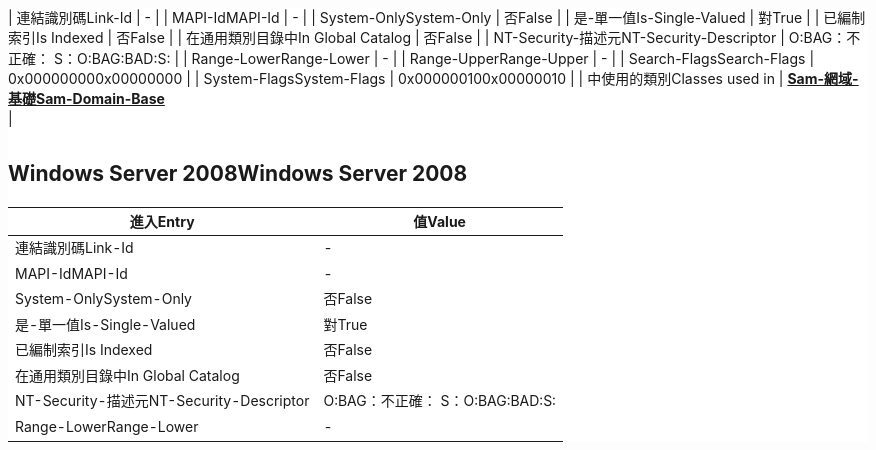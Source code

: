 | <span data-ttu-id="65276-199">連結識別碼</span><span class="sxs-lookup"><span data-stu-id="65276-199">Link-Id</span></span>                | \-                                                    |
| <span data-ttu-id="65276-200">MAPI-Id</span><span class="sxs-lookup"><span data-stu-id="65276-200">MAPI-Id</span></span>                | \-                                                    |
| <span data-ttu-id="65276-201">System-Only</span><span class="sxs-lookup"><span data-stu-id="65276-201">System-Only</span></span>            | <span data-ttu-id="65276-202">否</span><span class="sxs-lookup"><span data-stu-id="65276-202">False</span></span>                                                 |
| <span data-ttu-id="65276-203">是-單一值</span><span class="sxs-lookup"><span data-stu-id="65276-203">Is-Single-Valued</span></span>       | <span data-ttu-id="65276-204">對</span><span class="sxs-lookup"><span data-stu-id="65276-204">True</span></span>                                                  |
| <span data-ttu-id="65276-205">已編制索引</span><span class="sxs-lookup"><span data-stu-id="65276-205">Is Indexed</span></span>             | <span data-ttu-id="65276-206">否</span><span class="sxs-lookup"><span data-stu-id="65276-206">False</span></span>                                                 |
| <span data-ttu-id="65276-207">在通用類別目錄中</span><span class="sxs-lookup"><span data-stu-id="65276-207">In Global Catalog</span></span>      | <span data-ttu-id="65276-208">否</span><span class="sxs-lookup"><span data-stu-id="65276-208">False</span></span>                                                 |
| <span data-ttu-id="65276-209">NT-Security-描述元</span><span class="sxs-lookup"><span data-stu-id="65276-209">NT-Security-Descriptor</span></span> | <span data-ttu-id="65276-210">O:BAG：不正確： S：</span><span class="sxs-lookup"><span data-stu-id="65276-210">O:BAG:BAD:S:</span></span>                                          |
| <span data-ttu-id="65276-211">Range-Lower</span><span class="sxs-lookup"><span data-stu-id="65276-211">Range-Lower</span></span>            | \-                                                    |
| <span data-ttu-id="65276-212">Range-Upper</span><span class="sxs-lookup"><span data-stu-id="65276-212">Range-Upper</span></span>            | \-                                                    |
| <span data-ttu-id="65276-213">Search-Flags</span><span class="sxs-lookup"><span data-stu-id="65276-213">Search-Flags</span></span>           | <span data-ttu-id="65276-214">0x00000000</span><span class="sxs-lookup"><span data-stu-id="65276-214">0x00000000</span></span>                                            |
| <span data-ttu-id="65276-215">System-Flags</span><span class="sxs-lookup"><span data-stu-id="65276-215">System-Flags</span></span>           | <span data-ttu-id="65276-216">0x00000010</span><span class="sxs-lookup"><span data-stu-id="65276-216">0x00000010</span></span>                                            |
| <span data-ttu-id="65276-217">中使用的類別</span><span class="sxs-lookup"><span data-stu-id="65276-217">Classes used in</span></span>        | [<span data-ttu-id="65276-218">**Sam-網域-基礎**</span><span class="sxs-lookup"><span data-stu-id="65276-218">**Sam-Domain-Base**</span></span>](c-samdomainbase.md)<br/> |



## <a name="windows-server-2008"></a><span data-ttu-id="65276-219">Windows Server 2008</span><span class="sxs-lookup"><span data-stu-id="65276-219">Windows Server 2008</span></span>



| <span data-ttu-id="65276-220">進入</span><span class="sxs-lookup"><span data-stu-id="65276-220">Entry</span></span> | <span data-ttu-id="65276-221">值</span><span class="sxs-lookup"><span data-stu-id="65276-221">Value</span></span> |
|------------------------|-------------------------------------------------------|
| <span data-ttu-id="65276-222">連結識別碼</span><span class="sxs-lookup"><span data-stu-id="65276-222">Link-Id</span></span>                | \-                                                    |
| <span data-ttu-id="65276-223">MAPI-Id</span><span class="sxs-lookup"><span data-stu-id="65276-223">MAPI-Id</span></span>                | \-                                                    |
| <span data-ttu-id="65276-224">System-Only</span><span class="sxs-lookup"><span data-stu-id="65276-224">System-Only</span></span>            | <span data-ttu-id="65276-225">否</span><span class="sxs-lookup"><span data-stu-id="65276-225">False</span></span>                                                 |
| <span data-ttu-id="65276-226">是-單一值</span><span class="sxs-lookup"><span data-stu-id="65276-226">Is-Single-Valued</span></span>       | <span data-ttu-id="65276-227">對</span><span class="sxs-lookup"><span data-stu-id="65276-227">True</span></span>                                                  |
| <span data-ttu-id="65276-228">已編制索引</span><span class="sxs-lookup"><span data-stu-id="65276-228">Is Indexed</span></span>             | <span data-ttu-id="65276-229">否</span><span class="sxs-lookup"><span data-stu-id="65276-229">False</span></span>                                                 |
| <span data-ttu-id="65276-230">在通用類別目錄中</span><span class="sxs-lookup"><span data-stu-id="65276-230">In Global Catalog</span></span>      | <span data-ttu-id="65276-231">否</span><span class="sxs-lookup"><span data-stu-id="65276-231">False</span></span>                                                 |
| <span data-ttu-id="65276-232">NT-Security-描述元</span><span class="sxs-lookup"><span data-stu-id="65276-232">NT-Security-Descriptor</span></span> | <span data-ttu-id="65276-233">O:BAG：不正確： S：</span><span class="sxs-lookup"><span data-stu-id="65276-233">O:BAG:BAD:S:</span></span>                                          |
| <span data-ttu-id="65276-234">Range-Lower</span><span class="sxs-lookup"><span data-stu-id="65276-234">Range-Lower</span></span>            | \-                                                    |